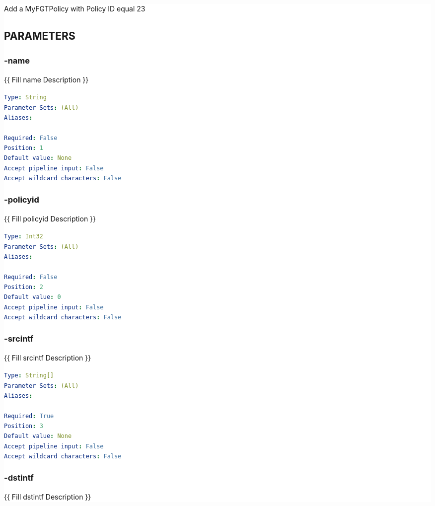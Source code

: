 Add a MyFGTPolicy with Policy ID equal 23

## PARAMETERS

### -name
{{ Fill name Description }}

```yaml
Type: String
Parameter Sets: (All)
Aliases:

Required: False
Position: 1
Default value: None
Accept pipeline input: False
Accept wildcard characters: False
```

### -policyid
{{ Fill policyid Description }}

```yaml
Type: Int32
Parameter Sets: (All)
Aliases:

Required: False
Position: 2
Default value: 0
Accept pipeline input: False
Accept wildcard characters: False
```

### -srcintf
{{ Fill srcintf Description }}

```yaml
Type: String[]
Parameter Sets: (All)
Aliases:

Required: True
Position: 3
Default value: None
Accept pipeline input: False
Accept wildcard characters: False
```

### -dstintf
{{ Fill dstintf Description }}
